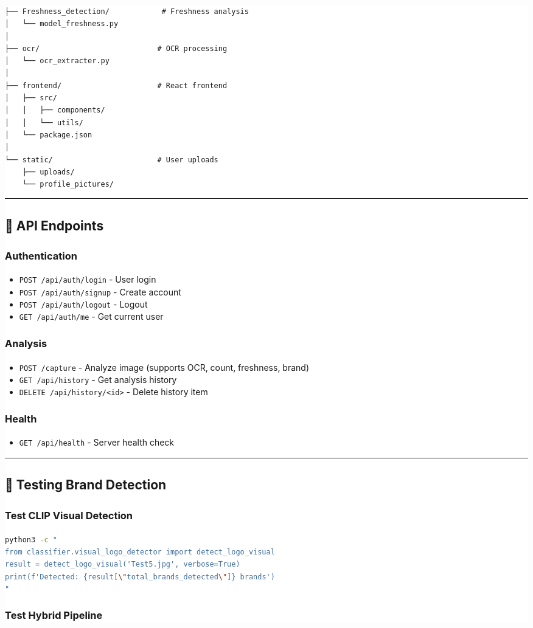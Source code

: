 ```
├── Freshness_detection/            # Freshness analysis
│   └── model_freshness.py
│
├── ocr/                           # OCR processing
│   └── ocr_extracter.py
│
├── frontend/                      # React frontend
│   ├── src/
│   │   ├── components/
│   │   └── utils/
│   └── package.json
│
└── static/                        # User uploads
    ├── uploads/
    └── profile_pictures/
```

---

## 🔧 API Endpoints

### Authentication
- `POST /api/auth/login` - User login
- `POST /api/auth/signup` - Create account
- `POST /api/auth/logout` - Logout
- `GET /api/auth/me` - Get current user

### Analysis
- `POST /capture` - Analyze image (supports OCR, count, freshness, brand)
- `GET /api/history` - Get analysis history
- `DELETE /api/history/<id>` - Delete history item

### Health
- `GET /api/health` - Server health check

---

## 🧪 Testing Brand Detection

### Test CLIP Visual Detection

```bash
python3 -c "
from classifier.visual_logo_detector import detect_logo_visual
result = detect_logo_visual('Test5.jpg', verbose=True)
print(f'Detected: {result[\"total_brands_detected\"]} brands')
"
```

### Test Hybrid Pipeline
